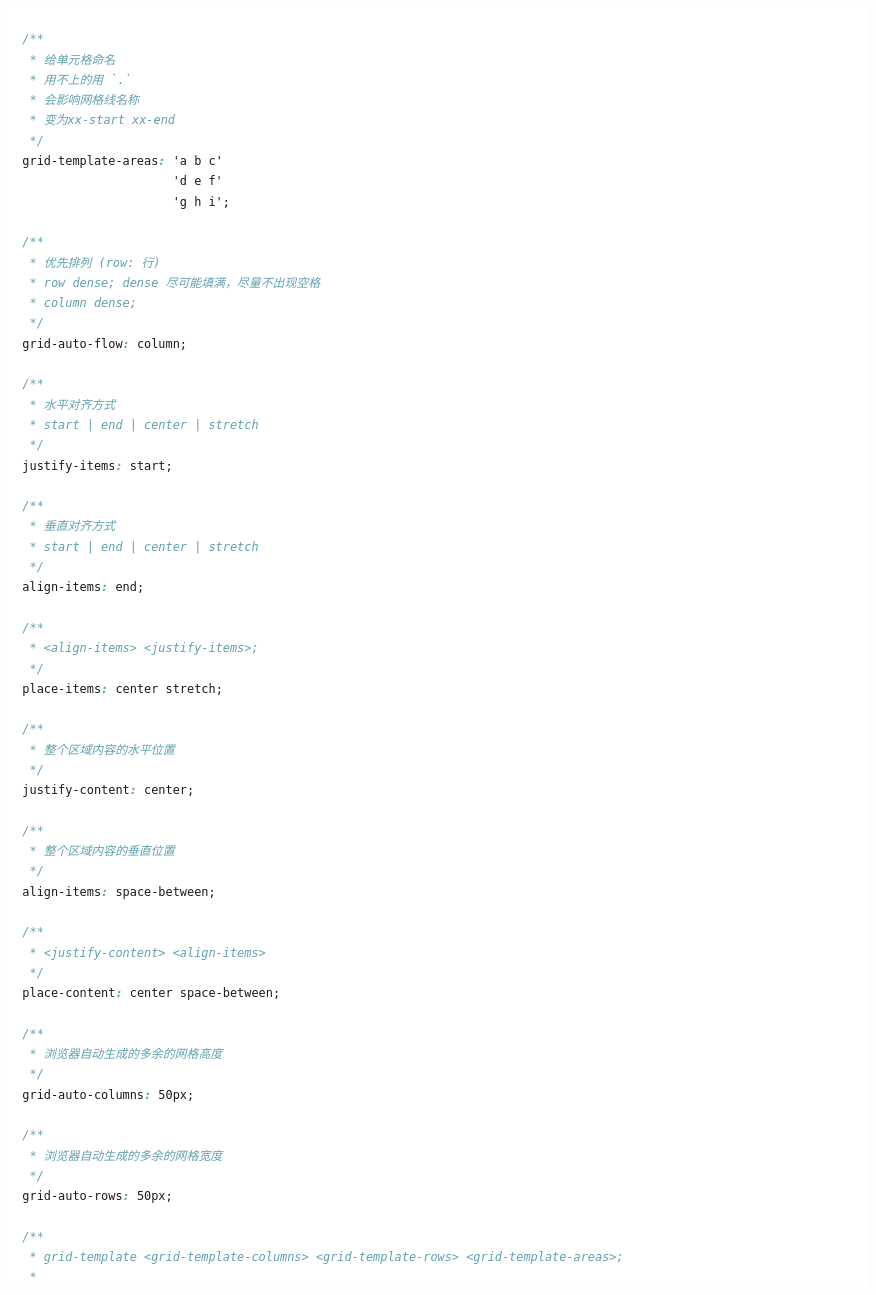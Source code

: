 ```css

  /**
   * 给单元格命名
   * 用不上的用 `.`
   * 会影响网格线名称
   * 变为xx-start xx-end
   */
  grid-template-areas: 'a b c'
                       'd e f'
                       'g h i';
  
  /**
   * 优先排列 (row: 行)
   * row dense; dense 尽可能填满，尽量不出现空格
   * column dense; 
   */
  grid-auto-flow: column;

  /**
   * 水平对齐方式
   * start | end | center | stretch
   */
  justify-items: start;

  /**
   * 垂直对齐方式
   * start | end | center | stretch
   */
  align-items: end;

  /**
   * <align-items> <justify-items>;
   */
  place-items: center stretch;

  /**
   * 整个区域内容的水平位置
   */
  justify-content: center;
  
  /**
   * 整个区域内容的垂直位置
   */
  align-items: space-between;

  /**
   * <justify-content> <align-items>
   */
  place-content: center space-between;

  /**
   * 浏览器自动生成的多余的网格高度
   */
  grid-auto-columns: 50px;

  /**
   * 浏览器自动生成的多余的网格宽度
   */
  grid-auto-rows: 50px;

  /**
   * grid-template <grid-template-columns> <grid-template-rows> <grid-template-areas>;
   *
```